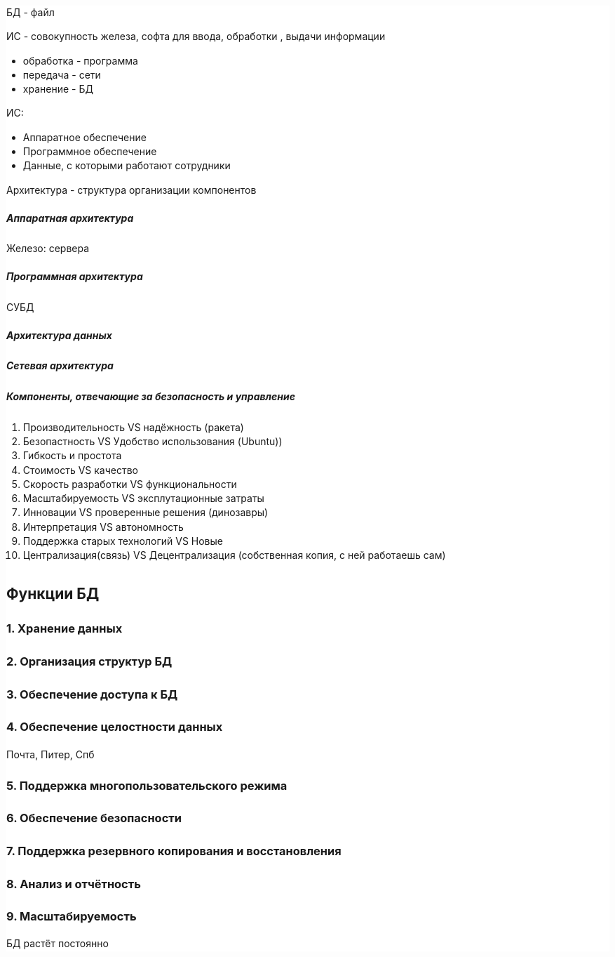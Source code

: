 БД - файл 

ИС - совокупность железа, софта для ввода, обработки , выдачи информации

- обработка - программа
- передача - сети 
- хранение - БД

ИС:
- Аппаратное обеспечение
- Программное обеспечение
- Данные, с которыми работают сотрудники

Архитектура - структура организации компонентов

##### Аппаратная архитектура
Железо: сервера
##### Программная архитектура
СУБД 

##### Архитектура данных

##### Сетевая архитектура

##### Компоненты, отвечающие за безопасность и управление

1. Производительность VS надёжность (ракета)
2. Безопастность VS Удобство использования (Ubuntu))
3. Гибкость и простота
4. Стоимость VS качество
5. Скорость разработки VS функциональности
6. Масштабируемость VS эксплутационные затраты
7. Инновации VS проверенные решения (динозавры)
8. Интерпретация VS автономность 
9. Поддержка старых технологий VS Новые
10. Централизация(связь) VS Децентрализация (собственная копия, с ней работаешь сам)

## Функции БД
### 1. Хранение данных
### 2. Организация структур БД
### 3. Обеспечение доступа к БД
### 4. Обеспечение целостности данных
Почта, Питер, Спб 
### 5. Поддержка многопользовательского режима
### 6. Обеспечение безопасности
### 7. Поддержка резервного копирования и восстановления
### 8. Анализ и отчётность 
### 9. Масштабируемость 
БД растёт постоянно
